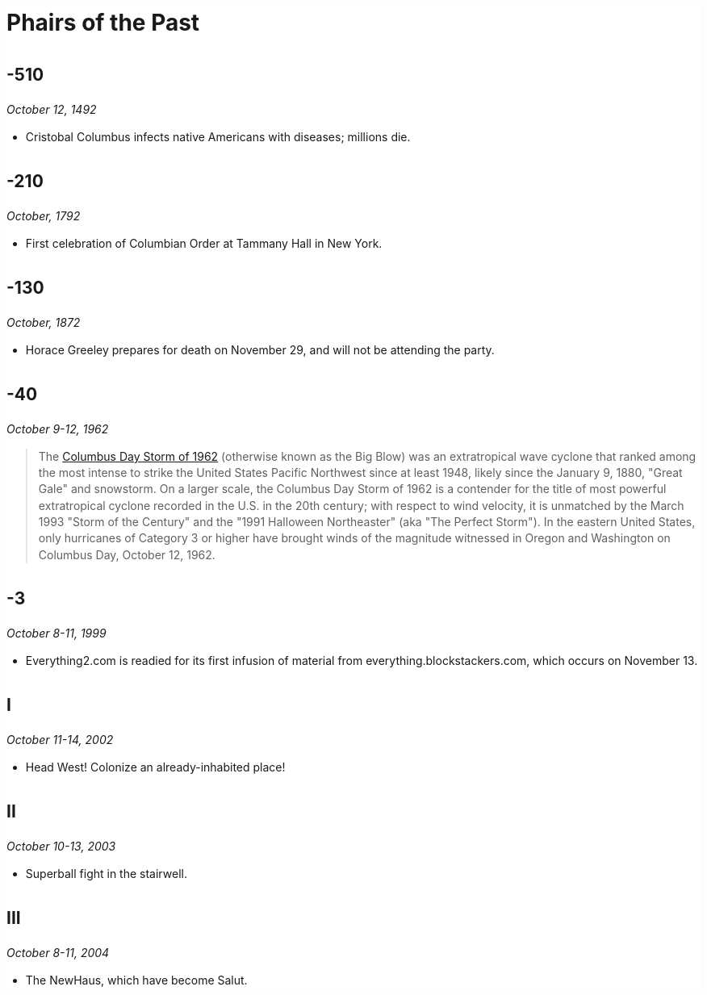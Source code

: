 # <a name="will_happen"></a><span title="something witty">Phairs of the Past</span>

## -510
<em>October 12, 1492</em>
* Cristobal Columbus infects native Americans with diseases; millions die.

## -210
<em>October, 1792</em>
* First celebration of Columbian Order at Tammany Hall in New York.

## -130
<em>October, 1872</em>
* Horace Greeley prepares for death on November 29, and will not be attending the party.

## -40
<em>October 9-12, 1962</em>
> The [Columbus Day Storm of 1962](http://en.wikipedia.org/wiki/Columbus_Day_Storm_of_1962) 
> (otherwise known as the Big Blow) was an extratropical wave cyclone that ranked among the most 
> intense to strike the United States Pacific Northwest since at least 1948, likely since the 
> January 9, 1880, "Great Gale" and snowstorm. On a larger scale, the Columbus Day Storm of 1962 is 
> a contender for the title of most powerful extratropical cyclone recorded in the U.S. in the 20th 
> century; with respect to wind velocity, it is unmatched by the March 1993 "Storm of the Century" 
> and the "1991 Halloween Northeaster" (aka "The Perfect Storm"). In the eastern United States, only 
> hurricanes of Category 3 or higher have brought winds of the magnitude witnessed in Oregon and 
> Washington on Columbus Day, October 12, 1962.

## -3
<em>October 8-11, 1999</em>
* Everything2.com is readied for its first infusion of material from everything.blockstackers.com, which occurs on November 13.

## I
<em>October 11-14, 2002</em>
* Head West! Colonize an already-inhabited place!

## II
<em>October 10-13, 2003</em>
* Superball fight in the stairwell.

## III
<em>October 8-11, 2004</em>
* The NewHaus, which have become Salut.

